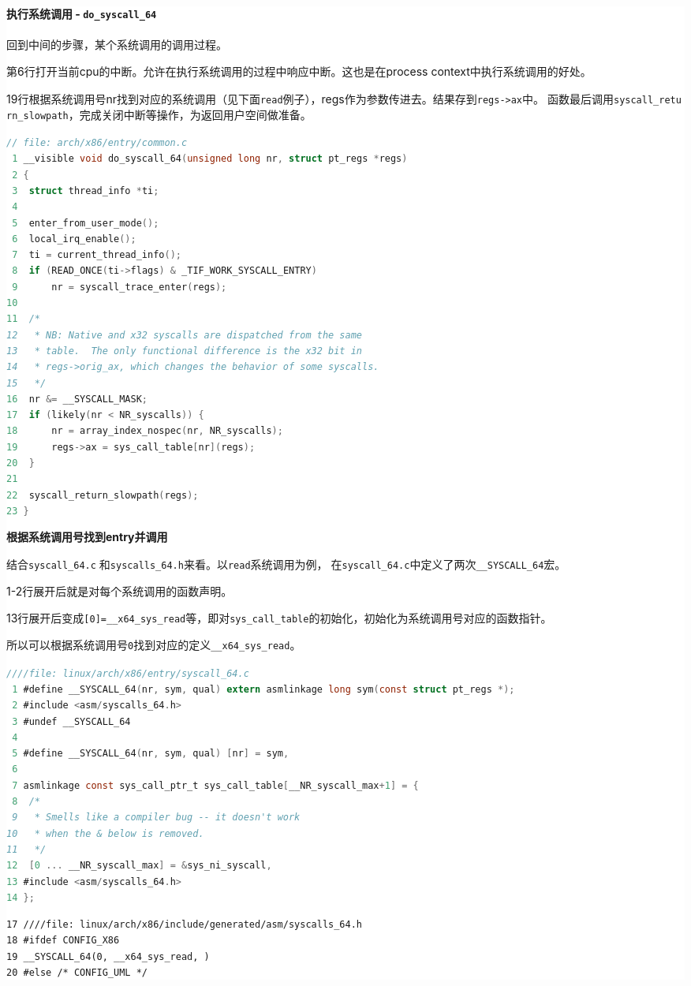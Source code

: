 #### 执行系统调用 - `do_syscall_64`
回到中间的步骤，某个系统调用的调用过程。

第6行打开当前cpu的中断。允许在执行系统调用的过程中响应中断。这也是在process context中执行系统调用的好处。

19行根据系统调用号nr找到对应的系统调用（见下面`read`例子），regs作为参数传进去。结果存到`regs->ax`中。
函数最后调用`syscall_return_slowpath`，完成关闭中断等操作，为返回用户空间做准备。

```c
// file: arch/x86/entry/common.c
 1 __visible void do_syscall_64(unsigned long nr, struct pt_regs *regs)
 2 {
 3 	struct thread_info *ti;
 4
 5 	enter_from_user_mode();
 6 	local_irq_enable();
 7 	ti = current_thread_info();
 8 	if (READ_ONCE(ti->flags) & _TIF_WORK_SYSCALL_ENTRY)
 9 		nr = syscall_trace_enter(regs);
10
11 	/*
12 	 * NB: Native and x32 syscalls are dispatched from the same
13 	 * table.  The only functional difference is the x32 bit in
14 	 * regs->orig_ax, which changes the behavior of some syscalls.
15 	 */
16 	nr &= __SYSCALL_MASK;
17 	if (likely(nr < NR_syscalls)) {
18 		nr = array_index_nospec(nr, NR_syscalls);
19 		regs->ax = sys_call_table[nr](regs);
20 	}
21
22 	syscall_return_slowpath(regs);
23 }
```

**根据系统调用号找到entry并调用**

结合`syscall_64.c` 和`syscalls_64.h`来看。以`read`系统调用为例，
在`syscall_64.c`中定义了两次`__SYSCALL_64`宏。

1-2行展开后就是对每个系统调用的函数声明。

13行展开后变成`[0]=__x64_sys_read`等，即对`sys_call_table`的初始化，初始化为系统调用号对应的函数指针。

所以可以根据系统调用号`0`找到对应的定义`__x64_sys_read`。

```c
////file: linux/arch/x86/entry/syscall_64.c
 1 #define __SYSCALL_64(nr, sym, qual) extern asmlinkage long sym(const struct pt_regs *);
 2 #include <asm/syscalls_64.h>
 3 #undef __SYSCALL_64
 4
 5 #define __SYSCALL_64(nr, sym, qual) [nr] = sym,
 6
 7 asmlinkage const sys_call_ptr_t sys_call_table[__NR_syscall_max+1] = {
 8 	/*
 9 	 * Smells like a compiler bug -- it doesn't work
10 	 * when the & below is removed.
11 	 */
12 	[0 ... __NR_syscall_max] = &sys_ni_syscall,
13 #include <asm/syscalls_64.h>
14 };
```
```
17 ////file: linux/arch/x86/include/generated/asm/syscalls_64.h
18 #ifdef CONFIG_X86
19 __SYSCALL_64(0, __x64_sys_read, )
20 #else /* CONFIG_UML */
```